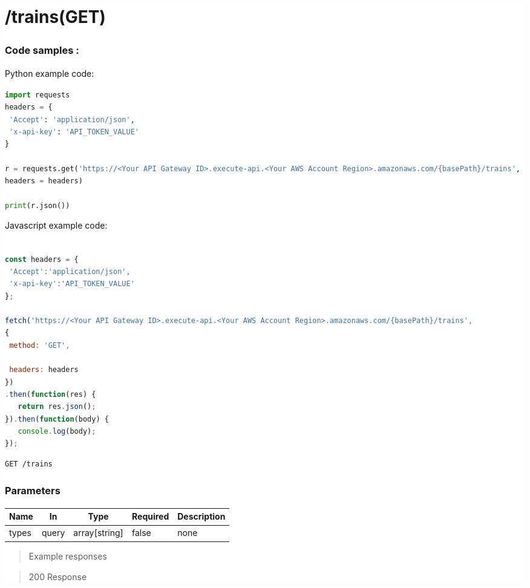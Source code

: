 # /trains(GET)

### **Code samples :**

Python example code:
 ```python
import requests
headers = {
  'Accept': 'application/json',
  'x-api-key': 'API_TOKEN_VALUE'
}

r = requests.get('https://<Your API Gateway ID>.execute-api.<Your AWS Account Region>.amazonaws.com/{basePath}/trains', headers = headers)

print(r.json())

```

Javascript example code:
 ```javascript

const headers = {
  'Accept':'application/json',
  'x-api-key':'API_TOKEN_VALUE'
};

fetch('https://<Your API Gateway ID>.execute-api.<Your AWS Account Region>.amazonaws.com/{basePath}/trains',
{
  method: 'GET',

  headers: headers
})
.then(function(res) {
    return res.json();
}).then(function(body) {
    console.log(body);
});

```

`GET /trains`

<h3 id="list-train-jobs-parameters">Parameters</h3>

|Name|In|Type|Required|Description|
|---|---|---|---|---|
|types|query|array[string]|false|none|

> Example responses

> 200 Response
